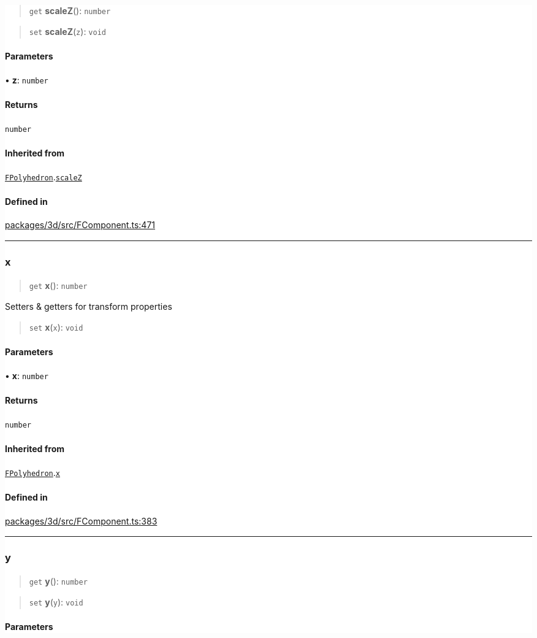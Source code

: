 > `get` **scaleZ**(): `number`

> `set` **scaleZ**(`z`): `void`

#### Parameters

• **z**: `number`

#### Returns

`number`

#### Inherited from

[`FPolyhedron`](FPolyhedron.md).[`scaleZ`](FPolyhedron.md#scalez)

#### Defined in

[packages/3d/src/FComponent.ts:471](https://github.com/fibbojs/fibbo/blob/b75caee36f4519a3126901ff2e1c5645cf5db4a7/packages/3d/src/FComponent.ts#L471)

***

### x

> `get` **x**(): `number`

Setters & getters for transform properties

> `set` **x**(`x`): `void`

#### Parameters

• **x**: `number`

#### Returns

`number`

#### Inherited from

[`FPolyhedron`](FPolyhedron.md).[`x`](FPolyhedron.md#x)

#### Defined in

[packages/3d/src/FComponent.ts:383](https://github.com/fibbojs/fibbo/blob/b75caee36f4519a3126901ff2e1c5645cf5db4a7/packages/3d/src/FComponent.ts#L383)

***

### y

> `get` **y**(): `number`

> `set` **y**(`y`): `void`

#### Parameters
